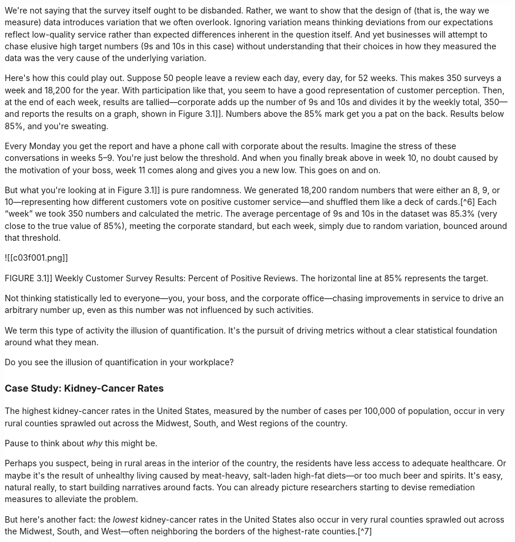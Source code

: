 We're not saying that the survey itself ought to be disbanded. Rather, we want to show that the design of (that is, the way we measure) data introduces variation that we often overlook. Ignoring variation means thinking deviations from our expectations reflect low-quality service rather than expected differences inherent in the question itself. And yet businesses will attempt to chase elusive high target numbers (9s and 10s in this case) without understanding that their choices in how they measured the data was the very cause of the underlying variation.

Here's how this could play out. Suppose 50 people leave a review each day, every day, for 52 weeks. This makes 350 surveys a week and 18,200 for the year. With participation like that, you seem to have a good representation of customer perception. Then, at the end of each week, results are tallied—corporate adds up the number of 9s and 10s and divides it by the weekly total, 350—and reports the results on a graph, shown in Figure 3.1]]. Numbers above the 85% mark get you a pat on the back. Results below 85%, and you're sweating.

Every Monday you get the report and have a phone call with corporate about the results. Imagine the stress of these conversations in weeks 5–9. You're just below the threshold. And when you finally break above in week 10, no doubt caused by the motivation of your boss, week 11 comes along and gives you a new low. This goes on and on.

But what you're looking at in Figure 3.1]] is pure randomness. We generated 18,200 random numbers that were either an 8, 9, or 10—representing how different customers vote on positive customer service—and shuffled them like a deck of cards.[^6] Each “week” we took 350 numbers and calculated the metric. The average percentage of 9s and 10s in the dataset was 85.3% (very close to the true value of 85%), meeting the corporate standard, but each week, simply due to random variation, bounced around that threshold.

![[c03f001.png]]

FIGURE 3.1]] Weekly Customer Survey Results: Percent of Positive Reviews. The horizontal line at 85% represents the target.

Not thinking statistically led to everyone—you, your boss, and the corporate office—chasing improvements in service to drive an arbitrary number up, even as this number was not influenced by such activities.

We term this type of activity the illusion of quantification. It's the pursuit of driving metrics without a clear statistical foundation around what they mean.

Do you see the illusion of quantification in your workplace?

### Case Study: Kidney-Cancer Rates

The highest kidney-cancer rates in the United States, measured by the number of cases per 100,000 of population, occur in very rural counties sprawled out across the Midwest, South, and West regions of the country.

Pause to think about _why_ this might be.

Perhaps you suspect, being in rural areas in the interior of the country, the residents have less access to adequate healthcare. Or maybe it's the result of unhealthy living caused by meat-heavy, salt-laden high-fat diets—or too much beer and spirits. It's easy, natural really, to start building narratives around facts. You can already picture researchers starting to devise remediation measures to alleviate the problem.

But here's another fact: the _lowest_ kidney-cancer rates in the United States also occur in very rural counties sprawled out across the Midwest, South, and West—often neighboring the borders of the highest-rate counties.[^7]
